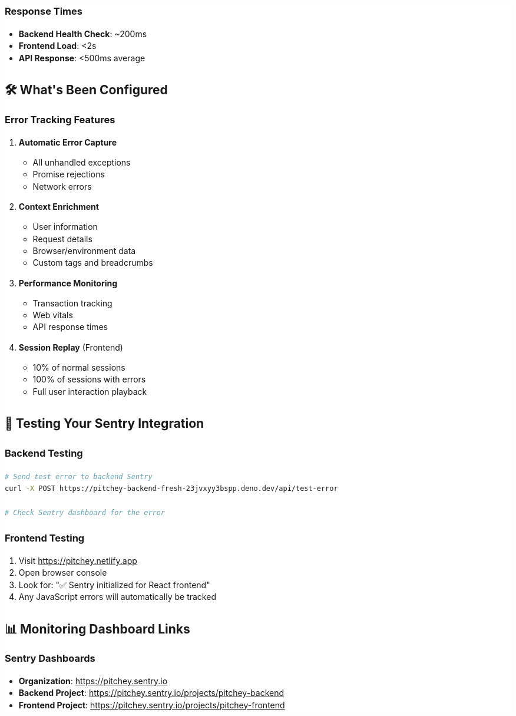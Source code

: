 ### Response Times
- **Backend Health Check**: ~200ms
- **Frontend Load**: <2s
- **API Response**: <500ms average

## 🛠️ What's Been Configured

### Error Tracking Features
1. **Automatic Error Capture**
   - All unhandled exceptions
   - Promise rejections
   - Network errors

2. **Context Enrichment**
   - User information
   - Request details
   - Browser/environment data
   - Custom tags and breadcrumbs

3. **Performance Monitoring**
   - Transaction tracking
   - Web vitals
   - API response times

4. **Session Replay** (Frontend)
   - 10% of normal sessions
   - 100% of sessions with errors
   - Full user interaction playback

## 🧪 Testing Your Sentry Integration

### Backend Testing
```bash
# Send test error to backend Sentry
curl -X POST https://pitchey-backend-fresh-23jvxyy3bspp.deno.dev/api/test-error

# Check Sentry dashboard for the error
```

### Frontend Testing
1. Visit https://pitchey.netlify.app
2. Open browser console
3. Look for: "✅ Sentry initialized for React frontend"
4. Any JavaScript errors will automatically be tracked

## 📊 Monitoring Dashboard Links

### Sentry Dashboards
- **Organization**: https://pitchey.sentry.io
- **Backend Project**: https://pitchey.sentry.io/projects/pitchey-backend
- **Frontend Project**: https://pitchey.sentry.io/projects/pitchey-frontend

